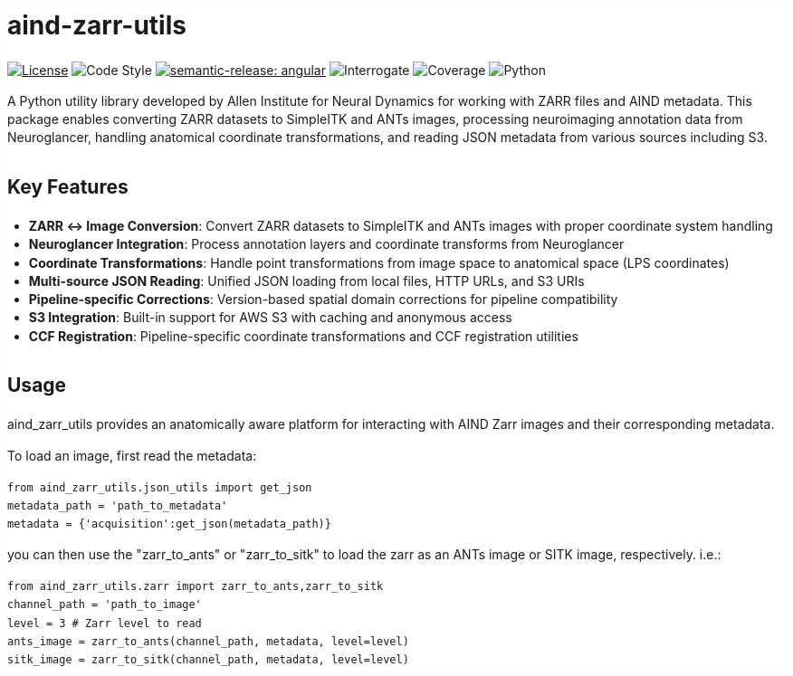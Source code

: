 # aind-zarr-utils

[![License](https://img.shields.io/badge/license-MIT-brightgreen)](LICENSE)
![Code Style](https://img.shields.io/badge/code%20style-black-black)
[![semantic-release: angular](https://img.shields.io/badge/semantic--release-angular-e10079?logo=semantic-release)](https://github.com/semantic-release/semantic-release)
![Interrogate](https://img.shields.io/badge/interrogate-100.0%25-brightgreen)
![Coverage](https://img.shields.io/badge/coverage-90%25-brightgreen?logo=codecov)
![Python](https://img.shields.io/badge/python->=3.10-blue?logo=python)

A Python utility library developed by Allen Institute for Neural Dynamics for working with ZARR files and AIND metadata. This package enables converting ZARR datasets to SimpleITK and ANTs images, processing neuroimaging annotation data from Neuroglancer, handling anatomical coordinate transformations, and reading JSON metadata from various sources including S3.

## Key Features

- **ZARR ↔ Image Conversion**: Convert ZARR datasets to SimpleITK and ANTs images with proper coordinate system handling
- **Neuroglancer Integration**: Process annotation layers and coordinate transforms from Neuroglancer
- **Coordinate Transformations**: Handle point transformations from image space to anatomical space (LPS coordinates)
- **Multi-source JSON Reading**: Unified JSON loading from local files, HTTP URLs, and S3 URIs
- **Pipeline-specific Corrections**: Version-based spatial domain corrections for pipeline compatibility
- **S3 Integration**: Built-in support for AWS S3 with caching and anonymous access
- **CCF Registration**: Pipeline-specific coordinate transformations and CCF registration utilities

## Usage
aind_zarr_utils provides an anatomically aware platform for interacting with AIND Zarr images and their corresponding metadata.

To load an image, first read the metadata:
```
from aind_zarr_utils.json_utils import get_json
metadata_path = 'path_to_metadata'
metadata = {'acquisition':get_json(metadata_path)}
```
you can then use the "zarr_to_ants" or "zarr_to_sitk" to load the zarr as an ANTs image or SITK image, respectively. i.e.:
```
from aind_zarr_utils.zarr import zarr_to_ants,zarr_to_sitk
channel_path = 'path_to_image'
level = 3 # Zarr level to read
ants_image = zarr_to_ants(channel_path, metadata, level=level)
sitk_image = zarr_to_sitk(channel_path, metadata, level=level)
```
